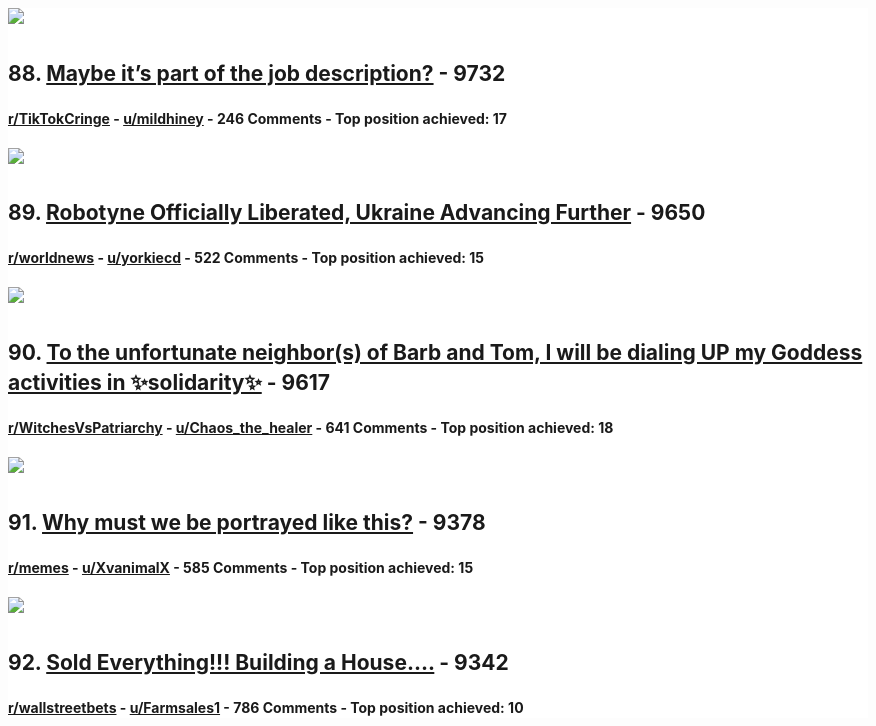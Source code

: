 <a href="https://www.msnbc.com/opinion/msnbc-opinion/fani-willis-jim-jordan-georgia-trump-rcna101841"><img src="https://b.thumbs.redditmedia.com/g2KWxoJhWdEiq7qJ0KsiumdRdVj0YQOdcwuXdidRdug.jpg"></img></a>

## 88. [Maybe it’s part of the job description?](http://reddit.com/r/TikTokCringe/comments/1635x86/maybe_its_part_of_the_job_description/) - 9732
#### [r/TikTokCringe](http://reddit.com/r/TikTokCringe) - [u/mildhiney](http://reddit.com/u/mildhiney) - 246 Comments - Top position achieved: 17

<a href="https://v.redd.it/3se4u6sunqkb1"><img src="https://b.thumbs.redditmedia.com/LQlviA2gV10tLXmpjIrZ4muy7i--yDnSzotGBDPIVRs.jpg"></img></a>

## 89. [Robotyne Officially Liberated, Ukraine Advancing Further](http://reddit.com/r/worldnews/comments/163eo7d/robotyne_officially_liberated_ukraine_advancing/) - 9650
#### [r/worldnews](http://reddit.com/r/worldnews) - [u/yorkiecd](http://reddit.com/u/yorkiecd) - 522 Comments - Top position achieved: 15

<a href="https://www.kyivpost.com/post/20983"><img src="https://b.thumbs.redditmedia.com/VGzGDabz9vlj6TndKHJs7vwO5OEDYOb_HCXwz7UZzYU.jpg"></img></a>

## 90. [To the unfortunate neighbor(s) of Barb and Tom, I will be dialing UP my Goddess activities in ✨solidarity✨](http://reddit.com/r/WitchesVsPatriarchy/comments/163szz9/to_the_unfortunate_neighbors_of_barb_and_tom_i/) - 9617
#### [r/WitchesVsPatriarchy](http://reddit.com/r/WitchesVsPatriarchy) - [u/Chaos_the_healer](http://reddit.com/u/Chaos_the_healer) - 641 Comments - Top position achieved: 18

<a href="https://i.redd.it/dsf9nzaq3wkb1.jpg"><img src="https://b.thumbs.redditmedia.com/uv22lDxkWyzn8obe6M8nxQBRKuZOdeTbZH0gPhdAidY.jpg"></img></a>

## 91. [Why must we be portrayed like this?](http://reddit.com/r/memes/comments/163ibj9/why_must_we_be_portrayed_like_this/) - 9378
#### [r/memes](http://reddit.com/r/memes) - [u/XvanimalX](http://reddit.com/u/XvanimalX) - 585 Comments - Top position achieved: 15

<a href="https://i.redd.it/k43xqd4xutkb1.jpg"><img src="https://b.thumbs.redditmedia.com/U23MdSNb0r11HwZerI4RaJklJpXjhXox2na06on5FdY.jpg"></img></a>

## 92. [Sold Everything!!! Building a House….](http://reddit.com/r/wallstreetbets/comments/1639vfl/sold_everything_building_a_house/) - 9342
#### [r/wallstreetbets](http://reddit.com/r/wallstreetbets) - [u/Farmsales1](http://reddit.com/u/Farmsales1) - 786 Comments - Top position achieved: 10
